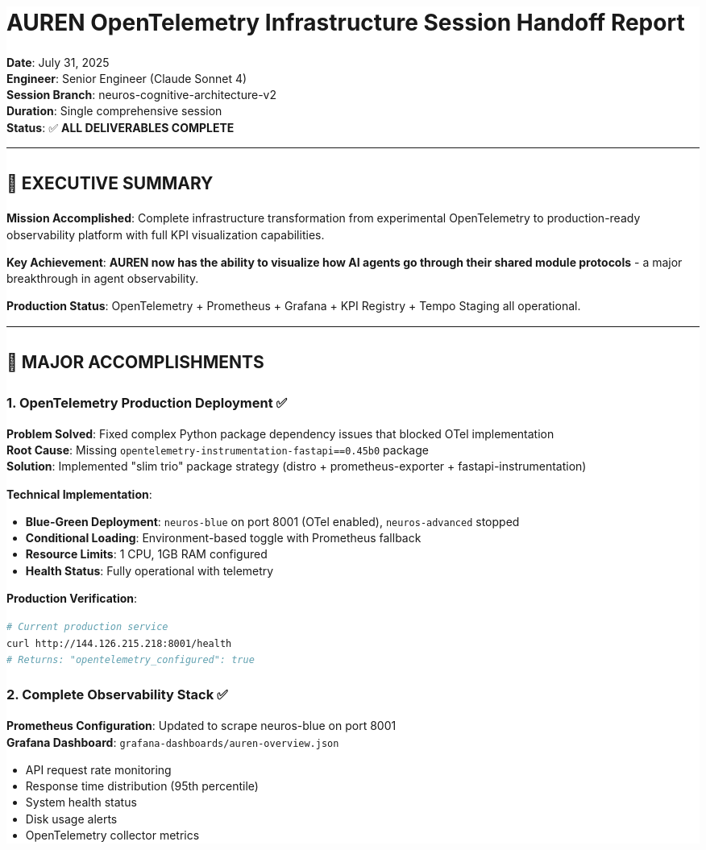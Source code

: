 # AUREN OpenTelemetry Infrastructure Session Handoff Report

**Date**: July 31, 2025  
**Engineer**: Senior Engineer (Claude Sonnet 4)  
**Session Branch**: neuros-cognitive-architecture-v2  
**Duration**: Single comprehensive session  
**Status**: ✅ **ALL DELIVERABLES COMPLETE**

---

## 🎯 **EXECUTIVE SUMMARY**

**Mission Accomplished**: Complete infrastructure transformation from experimental OpenTelemetry to production-ready observability platform with full KPI visualization capabilities.

**Key Achievement**: **AUREN now has the ability to visualize how AI agents go through their shared module protocols** - a major breakthrough in agent observability.

**Production Status**: OpenTelemetry + Prometheus + Grafana + KPI Registry + Tempo Staging all operational.

---

## 🚀 **MAJOR ACCOMPLISHMENTS**

### **1. OpenTelemetry Production Deployment ✅**
**Problem Solved**: Fixed complex Python package dependency issues that blocked OTel implementation  
**Root Cause**: Missing `opentelemetry-instrumentation-fastapi==0.45b0` package  
**Solution**: Implemented "slim trio" package strategy (distro + prometheus-exporter + fastapi-instrumentation)

**Technical Implementation**:
- **Blue-Green Deployment**: `neuros-blue` on port 8001 (OTel enabled), `neuros-advanced` stopped
- **Conditional Loading**: Environment-based toggle with Prometheus fallback
- **Resource Limits**: 1 CPU, 1GB RAM configured
- **Health Status**: Fully operational with telemetry

**Production Verification**:
```bash
# Current production service
curl http://144.126.215.218:8001/health
# Returns: "opentelemetry_configured": true
```

### **2. Complete Observability Stack ✅**
**Prometheus Configuration**: Updated to scrape neuros-blue on port 8001  
**Grafana Dashboard**: `grafana-dashboards/auren-overview.json`
- API request rate monitoring
- Response time distribution (95th percentile)
- System health status
- Disk usage alerts
- OpenTelemetry collector metrics
